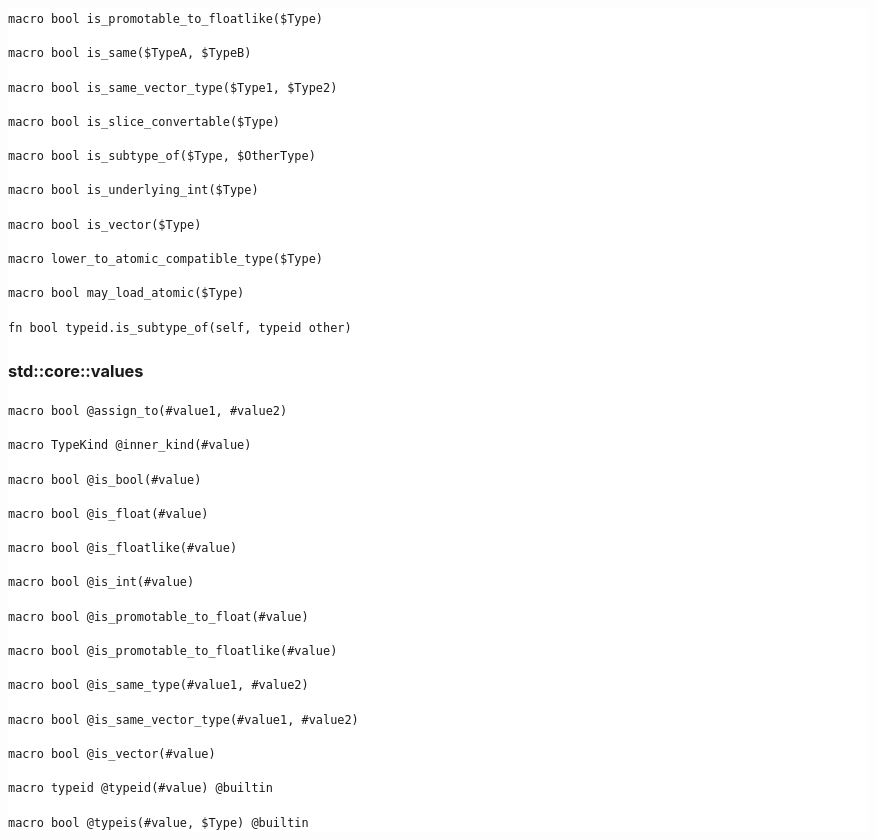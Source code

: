```c3
```
```c3
macro bool is_promotable_to_floatlike($Type)
```
```c3
macro bool is_same($TypeA, $TypeB)
```
```c3
macro bool is_same_vector_type($Type1, $Type2)
```
```c3
macro bool is_slice_convertable($Type)
```
```c3
macro bool is_subtype_of($Type, $OtherType)
```
```c3
macro bool is_underlying_int($Type)
```
```c3
macro bool is_vector($Type)
```
```c3
macro lower_to_atomic_compatible_type($Type)
```
```c3
macro bool may_load_atomic($Type)
```
```c3
fn bool typeid.is_subtype_of(self, typeid other)
```
### std::core::values
```c3
macro bool @assign_to(#value1, #value2)
```
```c3
macro TypeKind @inner_kind(#value)
```
```c3
macro bool @is_bool(#value)
```
```c3
macro bool @is_float(#value)
```
```c3
macro bool @is_floatlike(#value)
```
```c3
macro bool @is_int(#value)
```
```c3
macro bool @is_promotable_to_float(#value)
```
```c3
macro bool @is_promotable_to_floatlike(#value)
```
```c3
macro bool @is_same_type(#value1, #value2)
```
```c3
macro bool @is_same_vector_type(#value1, #value2)
```
```c3
macro bool @is_vector(#value)
```
```c3
macro typeid @typeid(#value) @builtin
```
```c3
macro bool @typeis(#value, $Type) @builtin
```
```c3
```